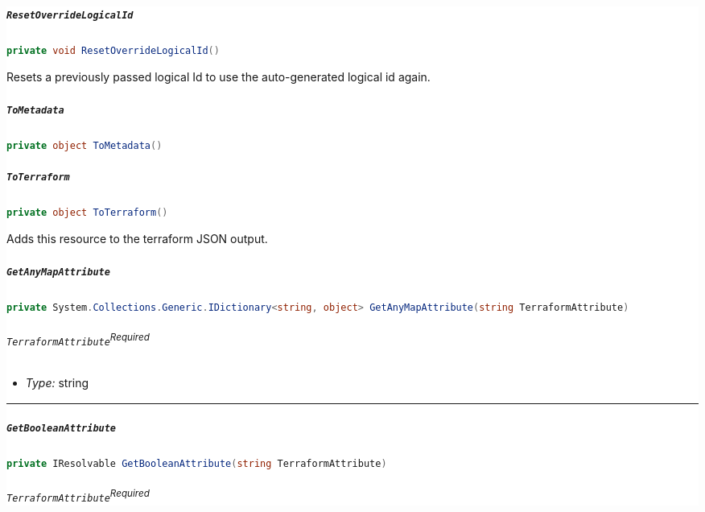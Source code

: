 ##### `ResetOverrideLogicalId` <a name="ResetOverrideLogicalId" id="rhizo-co-terraform-provider-opsgenie.integrationAction.IntegrationAction.resetOverrideLogicalId"></a>

```csharp
private void ResetOverrideLogicalId()
```

Resets a previously passed logical Id to use the auto-generated logical id again.

##### `ToMetadata` <a name="ToMetadata" id="rhizo-co-terraform-provider-opsgenie.integrationAction.IntegrationAction.toMetadata"></a>

```csharp
private object ToMetadata()
```

##### `ToTerraform` <a name="ToTerraform" id="rhizo-co-terraform-provider-opsgenie.integrationAction.IntegrationAction.toTerraform"></a>

```csharp
private object ToTerraform()
```

Adds this resource to the terraform JSON output.

##### `GetAnyMapAttribute` <a name="GetAnyMapAttribute" id="rhizo-co-terraform-provider-opsgenie.integrationAction.IntegrationAction.getAnyMapAttribute"></a>

```csharp
private System.Collections.Generic.IDictionary<string, object> GetAnyMapAttribute(string TerraformAttribute)
```

###### `TerraformAttribute`<sup>Required</sup> <a name="TerraformAttribute" id="rhizo-co-terraform-provider-opsgenie.integrationAction.IntegrationAction.getAnyMapAttribute.parameter.terraformAttribute"></a>

- *Type:* string

---

##### `GetBooleanAttribute` <a name="GetBooleanAttribute" id="rhizo-co-terraform-provider-opsgenie.integrationAction.IntegrationAction.getBooleanAttribute"></a>

```csharp
private IResolvable GetBooleanAttribute(string TerraformAttribute)
```

###### `TerraformAttribute`<sup>Required</sup> <a name="TerraformAttribute" id="rhizo-co-terraform-provider-opsgenie.integrationAction.IntegrationAction.getBooleanAttribute.parameter.terraformAttribute"></a>
